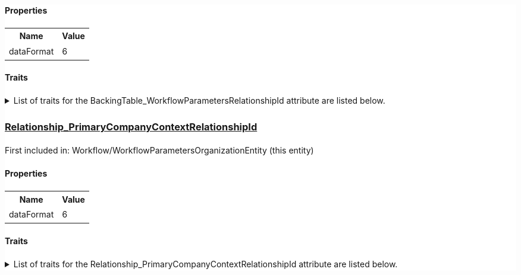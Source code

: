#### Properties

<table><tr><th>Name</th><th>Value</th></tr><tr><td>dataFormat</td><td>6</td></tr></table>

#### Traits

<details><summary>List of traits for the BackingTable_WorkflowParametersRelationshipId attribute are listed below.</summary></details>

### <a href=#Relationship_PrimaryCompanyContextRelationshipId name="Relationship_PrimaryCompanyContextRelationshipId">Relationship_PrimaryCompanyContextRelationshipId</a>

First included in: Workflow/WorkflowParametersOrganizationEntity (this entity)  

#### Properties

<table><tr><th>Name</th><th>Value</th></tr><tr><td>dataFormat</td><td>6</td></tr></table>

#### Traits

<details><summary>List of traits for the Relationship_PrimaryCompanyContextRelationshipId attribute are listed below.</summary></details>
